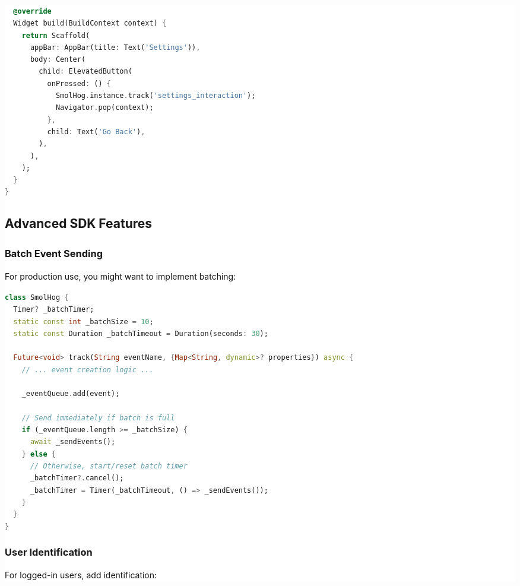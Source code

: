 ```dart
  @override
  Widget build(BuildContext context) {
    return Scaffold(
      appBar: AppBar(title: Text('Settings')),
      body: Center(
        child: ElevatedButton(
          onPressed: () {
            SmolHog.instance.track('settings_interaction');
            Navigator.pop(context);
          },
          child: Text('Go Back'),
        ),
      ),
    );
  }
}
```


## Advanced SDK Features

### Batch Event Sending

For production use, you might want to implement batching:

```dart
class SmolHog {
  Timer? _batchTimer;
  static const int _batchSize = 10;
  static const Duration _batchTimeout = Duration(seconds: 30);

  Future<void> track(String eventName, {Map<String, dynamic>? properties}) async {
    // ... event creation logic ...
    
    _eventQueue.add(event);
    
    // Send immediately if batch is full
    if (_eventQueue.length >= _batchSize) {
      await _sendEvents();
    } else {
      // Otherwise, start/reset batch timer
      _batchTimer?.cancel();
      _batchTimer = Timer(_batchTimeout, () => _sendEvents());
    }
  }
}
```


### User Identification

For logged-in users, add identification:

